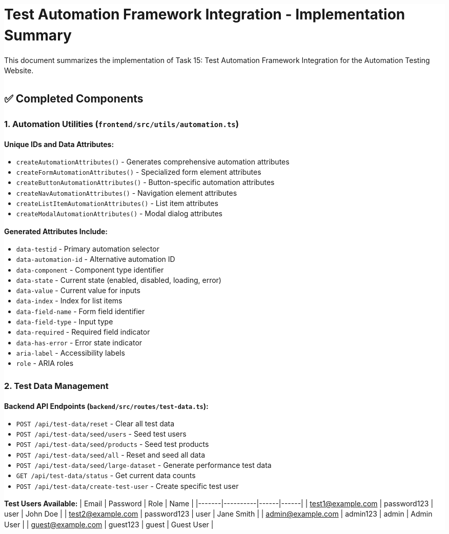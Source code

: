 # Test Automation Framework Integration - Implementation Summary

This document summarizes the implementation of Task 15: Test Automation Framework Integration for the Automation Testing Website.

## ✅ Completed Components

### 1. Automation Utilities (`frontend/src/utils/automation.ts`)

**Unique IDs and Data Attributes:**

- `createAutomationAttributes()` - Generates comprehensive automation attributes
- `createFormAutomationAttributes()` - Specialized form element attributes
- `createButtonAutomationAttributes()` - Button-specific automation attributes
- `createNavAutomationAttributes()` - Navigation element attributes
- `createListItemAutomationAttributes()` - List item attributes
- `createModalAutomationAttributes()` - Modal dialog attributes

**Generated Attributes Include:**

- `data-testid` - Primary automation selector
- `data-automation-id` - Alternative automation ID
- `data-component` - Component type identifier
- `data-state` - Current state (enabled, disabled, loading, error)
- `data-value` - Current value for inputs
- `data-index` - Index for list items
- `data-field-name` - Form field identifier
- `data-field-type` - Input type
- `data-required` - Required field indicator
- `data-has-error` - Error state indicator
- `aria-label` - Accessibility labels
- `role` - ARIA roles

### 2. Test Data Management

**Backend API Endpoints (`backend/src/routes/test-data.ts`):**

- `POST /api/test-data/reset` - Clear all test data
- `POST /api/test-data/seed/users` - Seed test users
- `POST /api/test-data/seed/products` - Seed test products
- `POST /api/test-data/seed/all` - Reset and seed all data
- `POST /api/test-data/seed/large-dataset` - Generate performance test data
- `GET /api/test-data/status` - Get current data counts
- `POST /api/test-data/create-test-user` - Create specific test user

**Test Users Available:**
| Email | Password | Role | Name |
|-------|----------|------|------|
| test1@example.com | password123 | user | John Doe |
| test2@example.com | password123 | user | Jane Smith |
| admin@example.com | admin123 | admin | Admin User |
| guest@example.com | guest123 | guest | Guest User |
